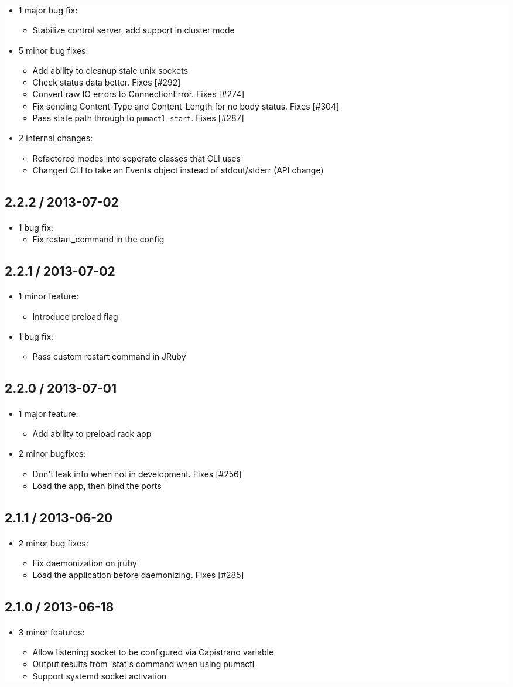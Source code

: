 - 1 major bug fix:

  - Stabilize control server, add support in cluster mode

- 5 minor bug fixes:

  - Add ability to cleanup stale unix sockets
  - Check status data better. Fixes [#292]
  - Convert raw IO errors to ConnectionError. Fixes [#274]
  - Fix sending Content-Type and Content-Length for no body status. Fixes [#304]
  - Pass state path through to `pumactl start`. Fixes [#287]

- 2 internal changes:
  - Refactored modes into seperate classes that CLI uses
  - Changed CLI to take an Events object instead of stdout/stderr (API change)

## 2.2.2 / 2013-07-02

- 1 bug fix:
  - Fix restart_command in the config

## 2.2.1 / 2013-07-02

- 1 minor feature:

  - Introduce preload flag

- 1 bug fix:
  - Pass custom restart command in JRuby

## 2.2.0 / 2013-07-01

- 1 major feature:

  - Add ability to preload rack app

- 2 minor bugfixes:
  - Don't leak info when not in development. Fixes [#256]
  - Load the app, then bind the ports

## 2.1.1 / 2013-06-20

- 2 minor bug fixes:

  - Fix daemonization on jruby
  - Load the application before daemonizing. Fixes [#285]

## 2.1.0 / 2013-06-18

- 3 minor features:

  - Allow listening socket to be configured via Capistrano variable
  - Output results from 'stat's command when using pumactl
  - Support systemd socket activation


[#2657]: https://github.com/puma/puma/pull/2657 "PR by @olivierbellone, merged 2021-07-13"
[#2648]: https://github.com/puma/puma/pull/2648 "PR by @MSP-Greg, merged 2021-06-27"
[#1412]: https://github.com/puma/puma/issues/1412 "Issue by @x-yuri, closed 2021-06-27"
[#2586]: https://github.com/puma/puma/pull/2586 "PR by @MSP-Greg, merged 2021-05-26"
[#2569]: https://github.com/puma/puma/issues/2569 "Issue by @tarragon, closed 2021-05-26"
[#2643]: https://github.com/puma/puma/pull/2643 "PR by @MSP-Greg, merged 2021-06-27"
[#2638]: https://github.com/puma/puma/issues/2638 "Issue by @gingerlime, closed 2021-06-27"
[#2642]: https://github.com/puma/puma/pull/2642 "PR by @MSP-Greg, merged 2021-06-16"
[#2633]: https://github.com/puma/puma/pull/2633 "PR by @onlined, merged 2021-06-04"
[#2666]: https://github.com/puma/puma/pull/2666 "PR by @MSP-Greg, merged 2021-07-25"
[#2630]: https://github.com/puma/puma/pull/2630 "PR by @seangoedecke, merged 2021-05-20"
[#2626]: https://github.com/puma/puma/issues/2626 "Issue by @rorymckinley, closed 2021-05-20"
[#2629]: https://github.com/puma/puma/pull/2629 "PR by @ye-lin-aung, merged 2021-05-20"
[#2628]: https://github.com/puma/puma/pull/2628 "PR by @wjordan, merged 2021-05-20"
[#2625]: https://github.com/puma/puma/issues/2625 "Issue by @jarthod, closed 2021-05-11"
[#2564]: https://github.com/puma/puma/pull/2564 "PR by @MSP-Greg, merged 2021-04-24"
[#2526]: https://github.com/puma/puma/issues/2526 "Issue by @nerdrew, closed 2021-04-24"
[#2559]: https://github.com/puma/puma/pull/2559 "PR by @ylecuyer, merged 2021-03-11"
[#2528]: https://github.com/puma/puma/issues/2528 "Issue by @cjlarose, closed 2021-03-11"
[#2565]: https://github.com/puma/puma/pull/2565 "PR by @CGA1123, merged 2021-03-09"
[#2534]: https://github.com/puma/puma/issues/2534 "Issue by @nateberkopec, closed 2021-03-09"
[#2563]: https://github.com/puma/puma/pull/2563 "PR by @MSP-Greg, merged 2021-03-06"
[#2504]: https://github.com/puma/puma/issues/2504 "Issue by @fsateler, closed 2021-03-06"
[#2591]: https://github.com/puma/puma/pull/2591 "PR by @MSP-Greg, merged 2021-05-05"
[#2572]: https://github.com/puma/puma/issues/2572 "Issue by @josefbilendo, closed 2021-05-05"
[#2613]: https://github.com/puma/puma/pull/2613 "PR by @smcgivern, merged 2021-04-27"
[#2605]: https://github.com/puma/puma/pull/2605 "PR by @pascalbetz, merged 2021-04-26"
[#2584]: https://github.com/puma/puma/issues/2584 "Issue by @kaorihinata, closed 2021-04-26"
[#2607]: https://github.com/puma/puma/pull/2607 "PR by @calvinxiao, merged 2021-04-23"
[#2552]: https://github.com/puma/puma/issues/2552 "Issue by @feliperaul, closed 2021-05-24"
[#2606]: https://github.com/puma/puma/pull/2606 "PR by @wjordan, merged 2021-04-20"
[#2574]: https://github.com/puma/puma/issues/2574 "Issue by @darkhelmet, closed 2021-04-20"
[#2567]: https://github.com/puma/puma/pull/2567 "PR by @kddeisz, merged 2021-04-19"
[#2566]: https://github.com/puma/puma/issues/2566 "Issue by @kddeisz, closed 2021-04-19"
[#2596]: https://github.com/puma/puma/pull/2596 "PR by @MSP-Greg, merged 2021-04-18"
[#2588]: https://github.com/puma/puma/pull/2588 "PR by @dentarg, merged 2021-04-02"
[#2556]: https://github.com/puma/puma/issues/2556 "Issue by @gamecreature, closed 2021-04-02"
[#2585]: https://github.com/puma/puma/pull/2585 "PR by @MSP-Greg, merged 2021-03-26"
[#2583]: https://github.com/puma/puma/issues/2583 "Issue by @jboler, closed 2021-03-26"
[#2609]: https://github.com/puma/puma/pull/2609 "PR by @calvinxiao, merged 2021-04-26"
[#2590]: https://github.com/puma/puma/pull/2590 "PR by @calvinxiao, merged 2021-04-05"
[#2600]: https://github.com/puma/puma/pull/2600 "PR by @wjordan, merged 2021-04-30"
[#2579]: https://github.com/puma/puma/pull/2579 "PR by @ghiculescu, merged 2021-03-17"
[#2553]: https://github.com/puma/puma/pull/2553 "PR by @olivierbellone, merged 2021-02-10"
[#2557]: https://github.com/puma/puma/pull/2557 "PR by @cjlarose, merged 2021-02-22"
[#2550]: https://github.com/puma/puma/pull/2550 "PR by @MSP-Greg, merged 2021-02-05"
[#2547]: https://github.com/puma/puma/pull/2547 "PR by @wildmaples, merged 2021-02-03"
[#2543]: https://github.com/puma/puma/pull/2543 "PR by @MSP-Greg, merged 2021-02-01"
[#2549]: https://github.com/puma/puma/pull/2549 "PR by @nmb, merged 2021-02-04"
[#2519]: https://github.com/puma/puma/pull/2519 "PR by @MSP-Greg, merged 2021-01-26"
[#2522]: https://github.com/puma/puma/pull/2522 "PR by @jcmfernandes, merged 2021-01-12"
[#2490]: https://github.com/puma/puma/pull/2490 "PR by @Bonias, merged 2020-12-07"
[#2486]: https://github.com/puma/puma/pull/2486 "PR by @ccverak, merged 2020-12-02"
[#2535]: https://github.com/puma/puma/pull/2535 "PR by @MSP-Greg, merged 2021-01-27"
[#2529]: https://github.com/puma/puma/pull/2529 "PR by @MSP-Greg, merged 2021-01-24"
[#2533]: https://github.com/puma/puma/pull/2533 "PR by @MSP-Greg, merged 2021-01-24"
[#1953]: https://github.com/puma/puma/issues/1953 "Issue by @nateberkopec, closed 2020-12-01"
[#2516]: https://github.com/puma/puma/pull/2516 "PR by @cjlarose, merged 2020-12-17"
[#2520]: https://github.com/puma/puma/pull/2520 "PR by @dentarg, merged 2021-01-04"
[#2521]: https://github.com/puma/puma/pull/2521 "PR by @ojab, merged 2021-01-04"
[#2531]: https://github.com/puma/puma/pull/2531 "PR by @wjordan, merged 2021-01-19"
[#2510]: https://github.com/puma/puma/pull/2510 "PR by @micke, merged 2020-12-10"
[#2472]: https://github.com/puma/puma/pull/2472 "PR by @ccverak, merged 2020-11-02"
[#2438]: https://github.com/puma/puma/pull/2438 "PR by @ekohl, merged 2020-10-26"
[#2406]: https://github.com/puma/puma/pull/2406 "PR by @fdel15, merged 2020-10-19"
[#2449]: https://github.com/puma/puma/pull/2449 "PR by @MSP-Greg, merged 2020-10-28"
[#2362]: https://github.com/puma/puma/pull/2362 "PR by @ekohl, merged 2020-11-10"
[#2485]: https://github.com/puma/puma/pull/2485 "PR by @elct9620, merged 2020-11-18"
[#2489]: https://github.com/puma/puma/pull/2489 "PR by @MSP-Greg, merged 2020-11-27"
[#2487]: https://github.com/puma/puma/pull/2487 "PR by @MSP-Greg, merged 2020-11-17"
[#2477]: https://github.com/puma/puma/pull/2477 "PR by @MSP-Greg, merged 2020-11-16"
[#2475]: https://github.com/puma/puma/pull/2475 "PR by @nateberkopec, merged 2020-11-02"
[#2439]: https://github.com/puma/puma/pull/2439 "PR by @kuei0221, merged 2020-10-26"
[#2460]: https://github.com/puma/puma/pull/2460 "PR by @cjlarose, merged 2020-10-27"
[#2473]: https://github.com/puma/puma/pull/2473 "PR by @cjlarose, merged 2020-11-01"
[#2479]: https://github.com/puma/puma/pull/2479 "PR by @cjlarose, merged 2020-11-10"
[#2495]: https://github.com/puma/puma/pull/2495 "PR by @JuanitoFatas, merged 2020-11-27"
[#2461]: https://github.com/puma/puma/pull/2461 "PR by @cjlarose, merged 2020-10-27"
[#2454]: https://github.com/puma/puma/issues/2454 "Issue by @majksner, closed 2020-10-27"
[#2432]: https://github.com/puma/puma/pull/2432 "PR by @MSP-Greg, merged 2020-10-25"
[#2442]: https://github.com/puma/puma/pull/2442 "PR by @wjordan, merged 2020-10-22"
[#2427]: https://github.com/puma/puma/pull/2427 "PR by @cjlarose, merged 2020-10-20"
[#2018]: https://github.com/puma/puma/issues/2018 "Issue by @gingerlime, closed 2020-10-20"
[#2435]: https://github.com/puma/puma/pull/2435 "PR by @wjordan, merged 2020-10-20"
[#2431]: https://github.com/puma/puma/pull/2431 "PR by @wjordan, merged 2020-10-16"
[#2212]: https://github.com/puma/puma/issues/2212 "Issue by @junaruga, closed 2020-10-16"
[#2409]: https://github.com/puma/puma/pull/2409 "PR by @fliiiix, merged 2020-10-03"
[#2448]: https://github.com/puma/puma/pull/2448 "PR by @MSP-Greg, merged 2020-10-25"
[#2450]: https://github.com/puma/puma/pull/2450 "PR by @MSP-Greg, merged 2020-10-25"
[#2419]: https://github.com/puma/puma/pull/2419 "PR by @MSP-Greg, merged 2020-10-09"
[#2279]: https://github.com/puma/puma/pull/2279 "PR by @wjordan, merged 2020-10-06"
[#2412]: https://github.com/puma/puma/pull/2412 "PR by @MSP-Greg, merged 2020-10-06"
[#2405]: https://github.com/puma/puma/pull/2405 "PR by @MSP-Greg, merged 2020-10-05"
[#2408]: https://github.com/puma/puma/pull/2408 "PR by @fliiiix, merged 2020-10-03"
[#2374]: https://github.com/puma/puma/pull/2374 "PR by @cjlarose, merged 2020-09-29"
[#2389]: https://github.com/puma/puma/pull/2389 "PR by @MSP-Greg, merged 2020-09-29"
[#2381]: https://github.com/puma/puma/pull/2381 "PR by @joergschray, merged 2020-09-24"
[#2271]: https://github.com/puma/puma/pull/2271 "PR by @wjordan, merged 2020-09-24"
[#2377]: https://github.com/puma/puma/pull/2377 "PR by @cjlarose, merged 2020-09-23"
[#2376]: https://github.com/puma/puma/pull/2376 "PR by @alexeevit, merged 2020-09-22"
[#2372]: https://github.com/puma/puma/pull/2372 "PR by @ahorek, merged 2020-09-22"
[#2384]: https://github.com/puma/puma/pull/2384 "PR by @schneems, merged 2020-09-27"
[#2375]: https://github.com/puma/puma/pull/2375 "PR by @MSP-Greg, merged 2020-09-23"
[#2373]: https://github.com/puma/puma/pull/2373 "PR by @MSP-Greg, merged 2020-09-23"
[#2305]: https://github.com/puma/puma/pull/2305 "PR by @MSP-Greg, merged 2020-09-14"
[#2099]: https://github.com/puma/puma/pull/2099 "PR by @wjordan, merged 2020-05-11"
[#2079]: https://github.com/puma/puma/pull/2079 "PR by @ayufan, merged 2020-05-11"
[#2093]: https://github.com/puma/puma/pull/2093 "PR by @schneems, merged 2019-12-18"
[#2256]: https://github.com/puma/puma/pull/2256 "PR by @nateberkopec, merged 2020-05-11"
[#2054]: https://github.com/puma/puma/pull/2054 "PR by @composerinteralia, merged 2019-11-11"
[#2106]: https://github.com/puma/puma/pull/2106 "PR by @ylecuyer, merged 2020-02-11"
[#2167]: https://github.com/puma/puma/pull/2167 "PR by @ChrisBr, closed 2020-07-06"
[#2344]: https://github.com/puma/puma/pull/2344 "PR by @dentarg, merged 2020-08-26"
[#2203]: https://github.com/puma/puma/pull/2203 "PR by @zanker-stripe, merged 2020-03-31"
[#2220]: https://github.com/puma/puma/pull/2220 "PR by @wjordan, merged 2020-04-14"
[#2238]: https://github.com/puma/puma/pull/2238 "PR by @sthirugn, merged 2020-05-07"
[#2086]: https://github.com/puma/puma/pull/2086 "PR by @bdewater, merged 2019-12-17"
[#2253]: https://github.com/puma/puma/pull/2253 "PR by @schneems, merged 2020-05-11"
[#2288]: https://github.com/puma/puma/pull/2288 "PR by @FTLam11, merged 2020-06-02"
[#1487]: https://github.com/puma/puma/pull/1487 "PR by @jxa, merged 2018-05-09"
[#2143]: https://github.com/puma/puma/pull/2143 "PR by @jalevin, merged 2020-04-21"
[#2169]: https://github.com/puma/puma/pull/2169 "PR by @nateberkopec, merged 2020-03-10"
[#2170]: https://github.com/puma/puma/pull/2170 "PR by @nateberkopec, merged 2020-03-10"
[#2076]: https://github.com/puma/puma/pull/2076 "PR by @drews256, merged 2020-02-27"
[#2022]: https://github.com/puma/puma/pull/2022 "PR by @olleolleolle, merged 2019-11-11"
[#2300]: https://github.com/puma/puma/pull/2300 "PR by @alexeevit, merged 2020-07-06"
[#2269]: https://github.com/puma/puma/pull/2269 "PR by @MSP-Greg, merged 2020-08-31"
[#2312]: https://github.com/puma/puma/pull/2312 "PR by @MSP-Greg, merged 2020-07-20"
[#2338]: https://github.com/puma/puma/issues/2338 "Issue by @micahhainlinestitchfix, closed 2020-08-18"
[#2116]: https://github.com/puma/puma/pull/2116 "PR by @MSP-Greg, merged 2020-05-15"
[#2074]: https://github.com/puma/puma/issues/2074 "Issue by @jchristie55332, closed 2020-02-19"
[#2211]: https://github.com/puma/puma/pull/2211 "PR by @MSP-Greg, merged 2020-03-30"
[#2069]: https://github.com/puma/puma/pull/2069 "PR by @MSP-Greg, merged 2019-11-09"
[#2112]: https://github.com/puma/puma/pull/2112 "PR by @wjordan, merged 2020-03-03"
[#1893]: https://github.com/puma/puma/pull/1893 "PR by @seven1m, merged 2020-02-18"
[#2119]: https://github.com/puma/puma/pull/2119 "PR by @wjordan, merged 2020-02-20"
[#2121]: https://github.com/puma/puma/pull/2121 "PR by @wjordan, merged 2020-02-21"
[#2154]: https://github.com/puma/puma/pull/2154 "PR by @cjlarose, merged 2020-03-10"
[#1551]: https://github.com/puma/puma/issues/1551 "Issue by @austinthecoder, closed 2020-03-10"
[#2198]: https://github.com/puma/puma/pull/2198 "PR by @eregon, merged 2020-03-24"
[#2216]: https://github.com/puma/puma/pull/2216 "PR by @praboud-stripe, merged 2020-04-06"
[#2122]: https://github.com/puma/puma/pull/2122 "PR by @wjordan, merged 2020-04-10"
[#2177]: https://github.com/puma/puma/issues/2177 "Issue by @GuiTeK, closed 2020-04-08"
[#2221]: https://github.com/puma/puma/pull/2221 "PR by @wjordan, merged 2020-04-17"
[#2233]: https://github.com/puma/puma/pull/2233 "PR by @ayufan, merged 2020-04-25"
[#2234]: https://github.com/puma/puma/pull/2234 "PR by @wjordan, merged 2020-04-30"
[#2225]: https://github.com/puma/puma/issues/2225 "Issue by @nateberkopec, closed 2020-04-27"
[#2267]: https://github.com/puma/puma/pull/2267 "PR by @wjordan, merged 2020-05-20"
[#2287]: https://github.com/puma/puma/pull/2287 "PR by @eugeneius, merged 2020-05-31"
[#2317]: https://github.com/puma/puma/pull/2317 "PR by @MSP-Greg, merged 2020-09-01"
[#2319]: https://github.com/puma/puma/issues/2319 "Issue by @AlexWayfer, closed 2020-09-03"
[#2326]: https://github.com/puma/puma/pull/2326 "PR by @rkistner, closed 2020-09-04"
[#2299]: https://github.com/puma/puma/issues/2299 "Issue by @JohnPhillips31416, closed 2020-09-17"
[#2095]: https://github.com/puma/puma/pull/2095 "PR by @bdewater, merged 2019-12-25"
[#2102]: https://github.com/puma/puma/pull/2102 "PR by @bdewater, merged 2020-02-07"
[#2111]: https://github.com/puma/puma/pull/2111 "PR by @wjordan, merged 2020-02-20"
[#1980]: https://github.com/puma/puma/pull/1980 "PR by @nateberkopec, merged 2020-02-27"
[#2189]: https://github.com/puma/puma/pull/2189 "PR by @jkowens, merged 2020-03-19"
[#2124]: https://github.com/puma/puma/pull/2124 "PR by @wjordan, merged 2020-04-14"
[#2223]: https://github.com/puma/puma/pull/2223 "PR by @wjordan, merged 2020-04-20"
[#2239]: https://github.com/puma/puma/pull/2239 "PR by @wjordan, merged 2020-05-15"
[#2496]: https://github.com/puma/puma/pull/2496 "PR by @TheRusskiy, merged 2020-11-30"
[#2304]: https://github.com/puma/puma/issues/2304 "Issue by @mpeltomaa, closed 2020-09-05"
[#2132]: https://github.com/puma/puma/issues/2132 "Issue by @bmclean, closed 2020-02-28"
[#2010]: https://github.com/puma/puma/pull/2010 "PR by @nateberkopec, merged 2019-10-07"
[#2012]: https://github.com/puma/puma/pull/2012 "PR by @headius, merged 2019-10-07"
[#2046]: https://github.com/puma/puma/pull/2046 "PR by @composerinteralia, merged 2019-10-21"
[#2052]: https://github.com/puma/puma/pull/2052 "PR by @composerinteralia, merged 2019-11-02"
[#1564]: https://github.com/puma/puma/issues/1564 "Issue by @perlun, closed 2019-10-07"
[#2035]: https://github.com/puma/puma/pull/2035 "PR by @AndrewSpeed, merged 2019-10-18"
[#2048]: https://github.com/puma/puma/pull/2048 "PR by @hahmed, merged 2019-10-21"
[#2050]: https://github.com/puma/puma/pull/2050 "PR by @olleolleolle, merged 2019-10-25"
[#1842]: https://github.com/puma/puma/issues/1842 "Issue by @nateberkopec, closed 2019-09-18"
[#1988]: https://github.com/puma/puma/issues/1988 "Issue by @mcg, closed 2019-10-01"
[#1986]: https://github.com/puma/puma/issues/1986 "Issue by @flaminestone, closed 2019-10-01"
[#1994]: https://github.com/puma/puma/issues/1994 "Issue by @LimeBlast, closed 2019-10-01"
[#2006]: https://github.com/puma/puma/pull/2006 "PR by @nateberkopec, merged 2019-10-01"
[#1222]: https://github.com/puma/puma/issues/1222 "Issue by @seanmckinley, closed 2019-10-04"
[#1885]: https://github.com/puma/puma/pull/1885 "PR by @spk, merged 2019-08-10"
[#1934]: https://github.com/puma/puma/pull/1934 "PR by @zarelit, merged 2019-08-28"
[#1105]: https://github.com/puma/puma/pull/1105 "PR by @daveallie, merged 2019-09-02"
[#1786]: https://github.com/puma/puma/pull/1786 "PR by @evanphx, merged 2019-09-11"
[#1320]: https://github.com/puma/puma/pull/1320 "PR by @nateberkopec, merged 2019-09-12"
[#1968]: https://github.com/puma/puma/pull/1968 "PR by @nateberkopec, merged 2019-09-15"
[#1908]: https://github.com/puma/puma/pull/1908 "PR by @MSP-Greg, merged 2019-08-23"
[#1952]: https://github.com/puma/puma/pull/1952 "PR by @MSP-Greg, merged 2019-09-19"
[#1941]: https://github.com/puma/puma/pull/1941 "PR by @MSP-Greg, merged 2019-09-02"
[#1961]: https://github.com/puma/puma/pull/1961 "PR by @nateberkopec, merged 2019-09-11"
[#1970]: https://github.com/puma/puma/pull/1970 "PR by @MSP-Greg, merged 2019-09-18"
[#1946]: https://github.com/puma/puma/pull/1946 "PR by @nateberkopec, merged 2019-09-02"
[#1831]: https://github.com/puma/puma/pull/1831 "PR by @spk, merged 2019-07-27"
[#1816]: https://github.com/puma/puma/pull/1816 "PR by @ylecuyer, merged 2019-08-01"
[#1844]: https://github.com/puma/puma/pull/1844 "PR by @ylecuyer, merged 2019-08-01"
